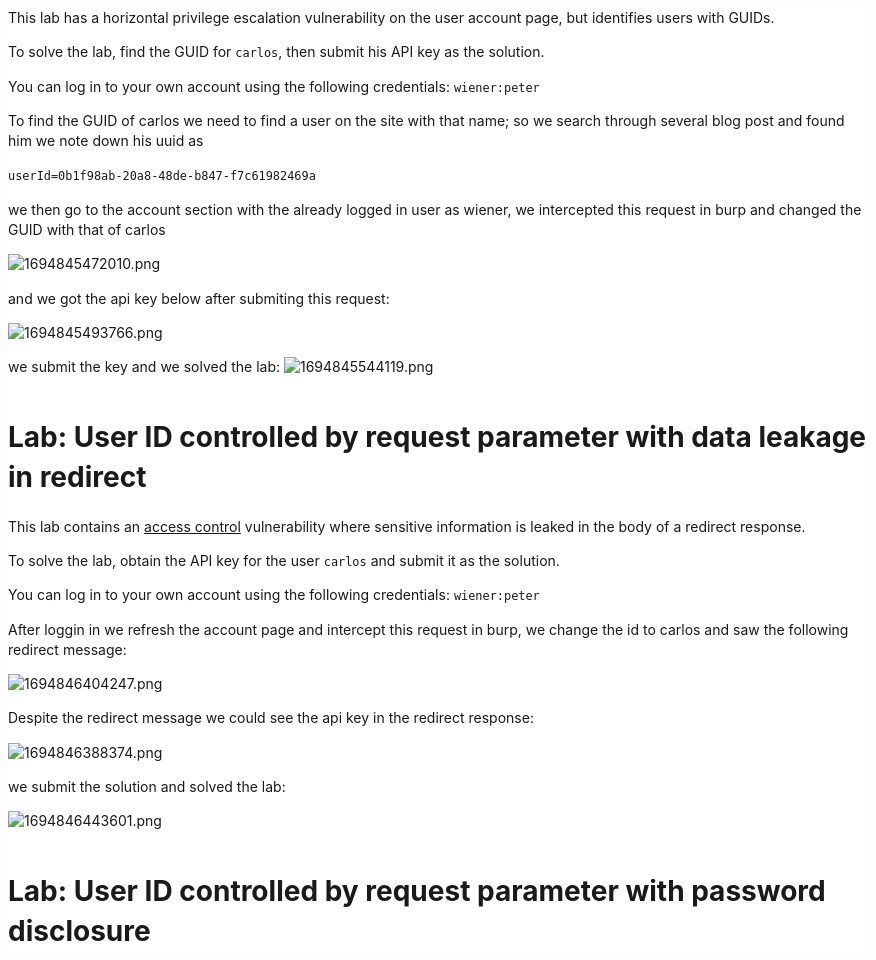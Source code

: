 This lab has a horizontal privilege escalation vulnerability on the user account page, but identifies users with GUIDs.

To solve the lab, find the GUID for `carlos`, then submit his API key as the solution.

You can log in to your own account using the following credentials: `wiener:peter`

To find the GUID of carlos we need to find a user on the site with that name; so we search through several blog post and found him we note down his uuid as

```http
userId=0b1f98ab-20a8-48de-b847-f7c61982469a
```

we then go to the account section with the already logged in user as wiener, we intercepted this request in burp and changed the GUID with that of carlos

![1694845472010.png](https://Cyberguru1.github.io/posts/portswigger/access_control/images/1694845472010.png)

and we got the api key below after submiting this request:

![1694845493766.png](https://Cyberguru1.github.io/posts/portswigger/access_control/images/1694845493766.png)

we submit the key and we solved the lab:
![1694845544119.png](https://Cyberguru1.github.io/posts/portswigger/access_control/images/1694845544119.png)



# Lab: User ID controlled by request parameter with data leakage in redirect

This lab contains an [access control](https://portswigger.net/web-security/access-control) vulnerability where sensitive information is leaked in the body of a redirect response.

To solve the lab, obtain the API key for the user `carlos` and submit it as the solution.

You can log in to your own account using the following credentials: `wiener:peter`

After loggin in we refresh the account page and intercept this request in burp, we change the id to carlos and saw the following redirect message:

![1694846404247.png](https://Cyberguru1.github.io/posts/portswigger/access_control/images/1694846404247.png)

Despite the redirect message we could see the api key in the redirect response:

![1694846388374.png](https://Cyberguru1.github.io/posts/portswigger/access_control/images/1694846388374.png)

we submit the solution and solved the lab:

![1694846443601.png](https://Cyberguru1.github.io/posts/portswigger/access_control/images/1694846443601.png)



# Lab: User ID controlled by request parameter with password disclosure
